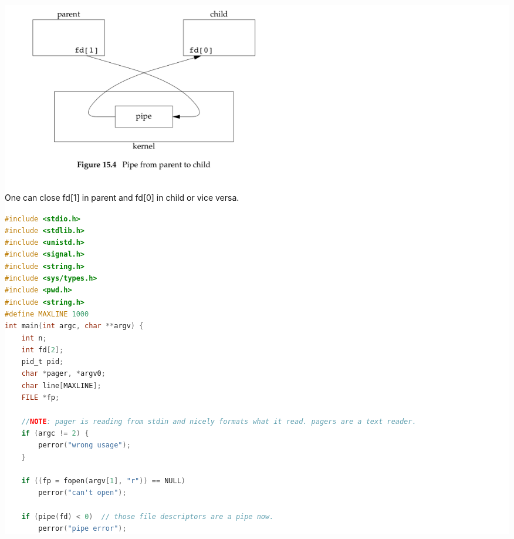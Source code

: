 <img src="../img/pipe3.png" height="300" width="480"/>

<p>One can close fd[1] in parent and fd[0] in child or vice versa.</p>

```c
#include <stdio.h>
#include <stdlib.h>
#include <unistd.h>
#include <signal.h>
#include <string.h>
#include <sys/types.h>
#include <pwd.h>
#include <string.h>
#define MAXLINE 1000
int main(int argc, char **argv) {
	int n;
	int fd[2];
	pid_t pid;
	char *pager, *argv0;
	char line[MAXLINE];
	FILE *fp;

	//NOTE: pager is reading from stdin and nicely formats what it read. pagers are a text reader.
	if (argc != 2) {
		perror("wrong usage");
	}

	if ((fp = fopen(argv[1], "r")) == NULL)
		perror("can't open");

	if (pipe(fd) < 0)  // those file descriptors are a pipe now.
		perror("pipe error");

```